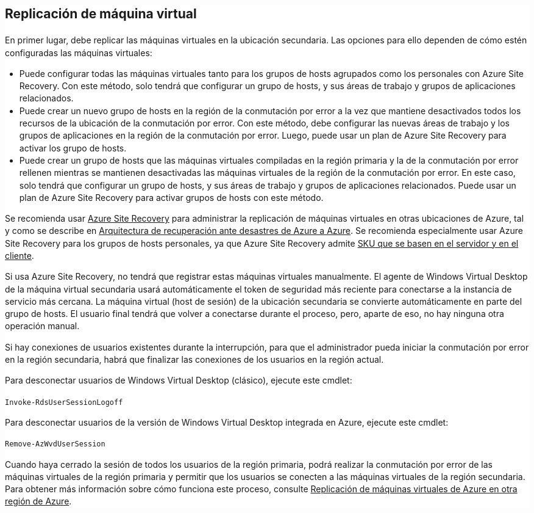 ## <a name="vm-replication"></a>Replicación de máquina virtual

En primer lugar, debe replicar las máquinas virtuales en la ubicación secundaria. Las opciones para ello dependen de cómo estén configuradas las máquinas virtuales:

- Puede configurar todas las máquinas virtuales tanto para los grupos de hosts agrupados como los personales con Azure Site Recovery. Con este método, solo tendrá que configurar un grupo de hosts, y sus áreas de trabajo y grupos de aplicaciones relacionados.
- Puede crear un nuevo grupo de hosts en la región de la conmutación por error a la vez que mantiene desactivados todos los recursos de la ubicación de la conmutación por error. Con este método, debe configurar las nuevas áreas de trabajo y los grupos de aplicaciones en la región de la conmutación por error. Luego, puede usar un plan de Azure Site Recovery para activar los grupo de hosts.
- Puede crear un grupo de hosts que las máquinas virtuales compiladas en la región primaria y la de la conmutación por error rellenen mientras se mantienen desactivadas las máquinas virtuales de la región de la conmutación por error. En este caso, solo tendrá que configurar un grupo de hosts, y sus áreas de trabajo y grupos de aplicaciones relacionados. Puede usar un plan de Azure Site Recovery para activar grupos de hosts con este método.

Se recomienda usar [Azure Site Recovery](../site-recovery/site-recovery-overview.md) para administrar la replicación de máquinas virtuales en otras ubicaciones de Azure, tal y como se describe en [Arquitectura de recuperación ante desastres de Azure a Azure](../site-recovery/azure-to-azure-architecture.md). Se recomienda especialmente usar Azure Site Recovery para los grupos de hosts personales, ya que Azure Site Recovery admite [SKU que se basen en el servidor y en el cliente](../site-recovery/azure-to-azure-support-matrix.md#replicated-machine-operating-systems).

Si usa Azure Site Recovery, no tendrá que registrar estas máquinas virtuales manualmente. El agente de Windows Virtual Desktop de la máquina virtual secundaria usará automáticamente el token de seguridad más reciente para conectarse a la instancia de servicio más cercana. La máquina virtual (host de sesión) de la ubicación secundaria se convierte automáticamente en parte del grupo de hosts. El usuario final tendrá que volver a conectarse durante el proceso, pero, aparte de eso, no hay ninguna otra operación manual.

Si hay conexiones de usuarios existentes durante la interrupción, para que el administrador pueda iniciar la conmutación por error en la región secundaria, habrá que finalizar las conexiones de los usuarios en la región actual.

Para desconectar usuarios de Windows Virtual Desktop (clásico), ejecute este cmdlet:

```powershell
Invoke-RdsUserSessionLogoff
```

Para desconectar usuarios de la versión de Windows Virtual Desktop integrada en Azure, ejecute este cmdlet:

```powershell
Remove-AzWvdUserSession
```

Cuando haya cerrado la sesión de todos los usuarios de la región primaria, podrá realizar la conmutación por error de las máquinas virtuales de la región primaria y permitir que los usuarios se conecten a las máquinas virtuales de la región secundaria. Para obtener más información sobre cómo funciona este proceso, consulte [Replicación de máquinas virtuales de Azure en otra región de Azure](../site-recovery/azure-to-azure-how-to-enable-replication.md).
